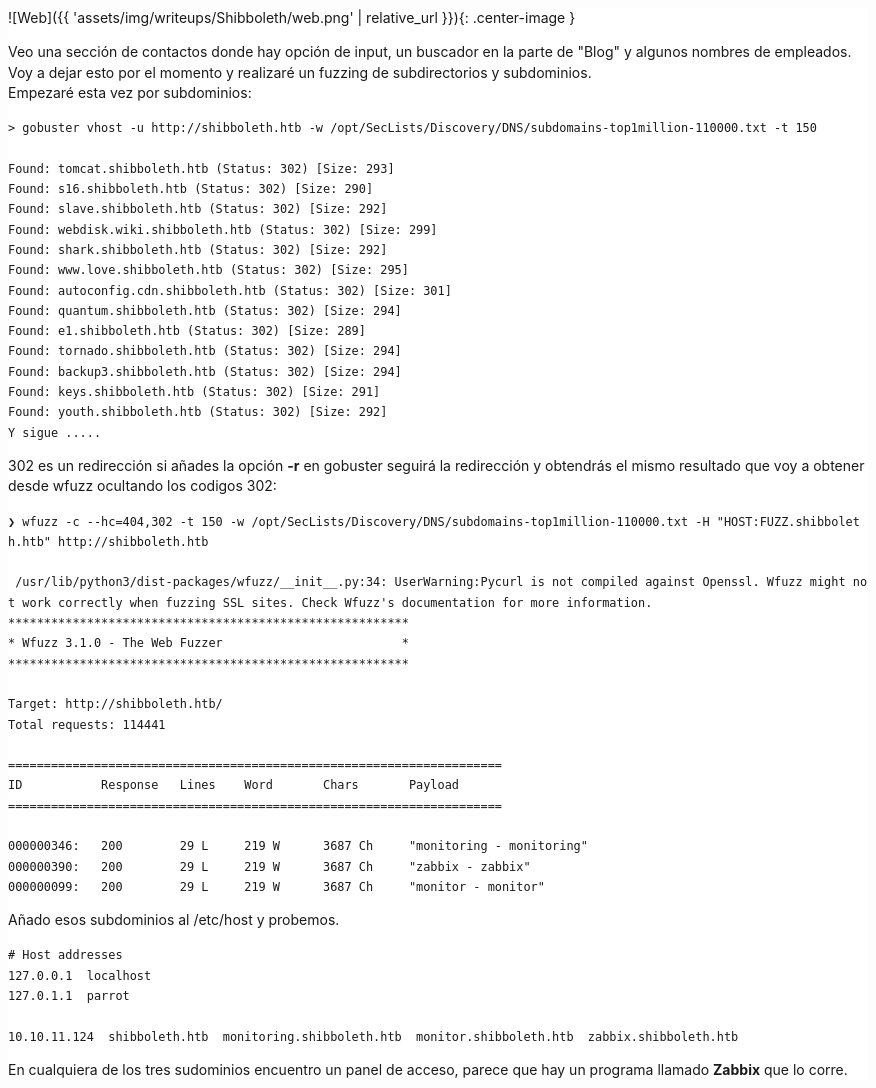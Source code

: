 ![Web]({{ 'assets/img/writeups/Shibboleth/web.png' | relative_url }}){: .center-image }

Veo una sección de contactos donde hay opción de input, un buscador en la parte de "Blog" y algunos nombres de empleados. Voy a dejar esto por el momento y realizaré un fuzzing de subdirectorios y subdominios.  
Empezaré esta vez por subdominios:
``` 
> gobuster vhost -u http://shibboleth.htb -w /opt/SecLists/Discovery/DNS/subdomains-top1million-110000.txt -t 150

Found: tomcat.shibboleth.htb (Status: 302) [Size: 293]                        
Found: s16.shibboleth.htb (Status: 302) [Size: 290]                           
Found: slave.shibboleth.htb (Status: 302) [Size: 292]                         
Found: webdisk.wiki.shibboleth.htb (Status: 302) [Size: 299]                  
Found: shark.shibboleth.htb (Status: 302) [Size: 292]                         
Found: www.love.shibboleth.htb (Status: 302) [Size: 295]                      
Found: autoconfig.cdn.shibboleth.htb (Status: 302) [Size: 301]                
Found: quantum.shibboleth.htb (Status: 302) [Size: 294]                       
Found: e1.shibboleth.htb (Status: 302) [Size: 289]                            
Found: tornado.shibboleth.htb (Status: 302) [Size: 294]                       
Found: backup3.shibboleth.htb (Status: 302) [Size: 294]                       
Found: keys.shibboleth.htb (Status: 302) [Size: 291]                          
Found: youth.shibboleth.htb (Status: 302) [Size: 292]                         
Y sigue .....
```
302 es un redirección si añades la opción **-r** en gobuster seguirá la redirección y obtendrás el mismo resultado que voy a obtener desde wfuzz ocultando los codigos 302:
```
❯ wfuzz -c --hc=404,302 -t 150 -w /opt/SecLists/Discovery/DNS/subdomains-top1million-110000.txt -H "HOST:FUZZ.shibboleth.htb" http://shibboleth.htb

 /usr/lib/python3/dist-packages/wfuzz/__init__.py:34: UserWarning:Pycurl is not compiled against Openssl. Wfuzz might not work correctly when fuzzing SSL sites. Check Wfuzz's documentation for more information.
********************************************************
* Wfuzz 3.1.0 - The Web Fuzzer                         *
********************************************************

Target: http://shibboleth.htb/
Total requests: 114441

=====================================================================
ID           Response   Lines    Word       Chars       Payload                                                                                                                
=====================================================================

000000346:   200        29 L     219 W      3687 Ch     "monitoring - monitoring"                                                                                              
000000390:   200        29 L     219 W      3687 Ch     "zabbix - zabbix"                                                                                                      
000000099:   200        29 L     219 W      3687 Ch     "monitor - monitor"
```
Añado esos subdominios al /etc/host y probemos.
```
# Host addresses
127.0.0.1  localhost
127.0.1.1  parrot

10.10.11.124  shibboleth.htb  monitoring.shibboleth.htb  monitor.shibboleth.htb  zabbix.shibboleth.htb
```
En cualquiera de los tres sudominios encuentro un panel de acceso, parece que hay un programa llamado **Zabbix** que lo corre.
